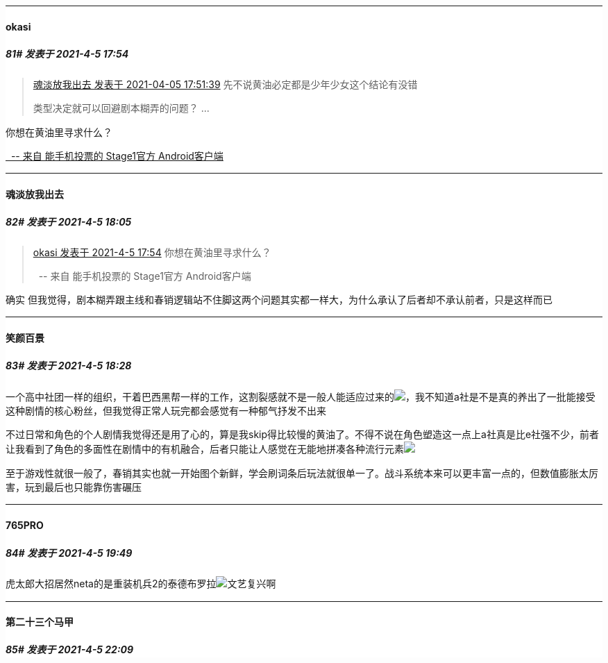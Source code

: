 
*****

####  okasi  
##### 81#       发表于 2021-4-5 17:54


<blockquote><a href="httphttps://bbs.saraba1st.com/2b/forum.php?mod=redirect&amp;goto=findpost&amp;pid=50840824&amp;ptid=1996876" target="_blank">魂淡放我出去 发表于 2021-04-05 17:51:39</a>
先不说黄油必定都是少年少女这个结论有没错


类型决定就可以回避剧本糊弄的问题？ ...</blockquote>你想在黄油里寻求什么？

[  -- 来自 能手机投票的 Stage1官方 Android客户端](https://www.coolapk.com/apk/140634)


*****

####  魂淡放我出去  
##### 82#       发表于 2021-4-5 18:05


<blockquote><a href="httphttps://bbs.saraba1st.com/2b/forum.php?mod=redirect&amp;goto=findpost&amp;pid=50840851&amp;ptid=1996876" target="_blank">okasi 发表于 2021-4-5 17:54</a>
你想在黄油里寻求什么？

  -- 来自 能手机投票的 Stage1官方 Android客户端</blockquote>
确实
但我觉得，剧本糊弄跟主线和春销逻辑站不住脚这两个问题其实都一样大，为什么承认了后者却不承认前者，只是这样而已


*****

####  笑颜百景  
##### 83#       发表于 2021-4-5 18:28


一个高中社团一样的组织，干着巴西黑帮一样的工作，这割裂感就不是一般人能适应过来的<img src="https://static.saraba1st.com/image/smiley/face2017/068.png" referrerpolicy="no-referrer">，我不知道a社是不是真的养出了一批能接受这种剧情的核心粉丝，但我觉得正常人玩完都会感觉有一种郁气抒发不出来

不过日常和角色的个人剧情我觉得还是用了心的，算是我skip得比较慢的黄油了。不得不说在角色塑造这一点上a社真是比e社强不少，前者让我看到了角色的多面性在剧情中的有机融合，后者只能让人感觉在无能地拼凑各种流行元素<img src="https://static.saraba1st.com/image/smiley/face2017/013.png" referrerpolicy="no-referrer">

至于游戏性就很一般了，春销其实也就一开始图个新鲜，学会刷词条后玩法就很单一了。战斗系统本来可以更丰富一点的，但数值膨胀太厉害，玩到最后也只能靠伤害碾压


*****

####  765PRO  
##### 84#       发表于 2021-4-5 19:49


虎太郎大招居然neta的是重装机兵2的泰德布罗拉<img src="https://static.saraba1st.com/image/smiley/face2017/101.png" referrerpolicy="no-referrer">文艺复兴啊


*****

####  第二十三个马甲  
##### 85#       发表于 2021-4-5 22:09
